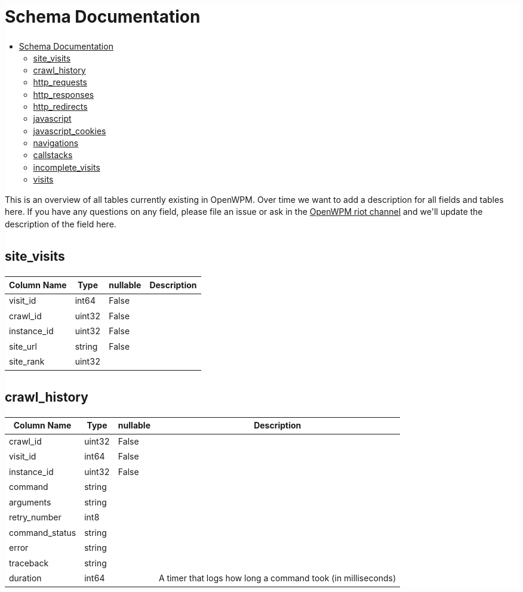 # Schema Documentation

- [Schema Documentation](#schema-documentation)
  - [site_visits](#site_visits)
  - [crawl_history](#crawl_history)
  - [http_requests](#http_requests)
  - [http_responses](#http_responses)
  - [http_redirects](#http_redirects)
  - [javascript](#javascript)
  - [javascript_cookies](#javascript_cookies)
  - [navigations](#navigations)
  - [callstacks](#callstacks)
  - [incomplete_visits](#incomplete_visits)
  - [visits](#visits)

This is an overview of all tables currently existing in OpenWPM. Over time we want to add
a description for all fields and tables here.
If you have any questions on any field, please file an issue or ask in the [OpenWPM riot channel](https://matrix.to/#/#OpenWPM:mozilla.org?via=mozilla.org) and we'll
update the description of the field here.

## site_visits

| Column Name | Type   | nullable | Description |
| ----------- | ------ | -------- | ----------- |
| visit_id    | int64  | False    |             |
| crawl_id    | uint32 | False    |             |
| instance_id | uint32 | False    |             |
| site_url    | string | False    |             |
| site_rank   | uint32 |          |

## crawl_history

| Column Name    | Type   | nullable | Description |
| -------------- | ------ | -------- | ----------- |
| crawl_id       | uint32 | False    |
| visit_id       | int64  | False    |             |
| instance_id    | uint32 | False    |             |
| command        | string |          |
| arguments      | string |          |
| retry_number   | int8   |          |             |
| command_status | string |          |             |
| error          | string |          |             |
| traceback      | string |          |
| duration       | int64  |          | A timer that logs how long a command took (in milliseconds)|
